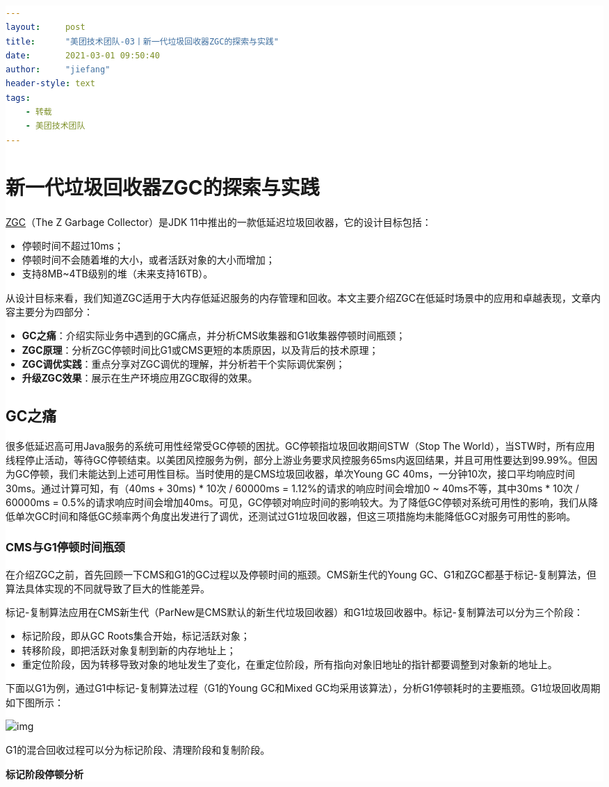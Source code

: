```yaml
---
layout:     post
title:      "美团技术团队-03丨新一代垃圾回收器ZGC的探索与实践"
date:       2021-03-01 09:50:40
author:     "jiefang"
header-style: text
tags:
    - 转载
	- 美团技术团队
---
```


# 新一代垃圾回收器ZGC的探索与实践

[ZGC](https://wiki.openjdk.java.net/display/zgc/Main)（The Z Garbage Collector）是JDK 11中推出的一款低延迟垃圾回收器，它的设计目标包括：

- 停顿时间不超过10ms；
- 停顿时间不会随着堆的大小，或者活跃对象的大小而增加；
- 支持8MB~4TB级别的堆（未来支持16TB）。

从设计目标来看，我们知道ZGC适用于大内存低延迟服务的内存管理和回收。本文主要介绍ZGC在低延时场景中的应用和卓越表现，文章内容主要分为四部分：

- **GC之痛**：介绍实际业务中遇到的GC痛点，并分析CMS收集器和G1收集器停顿时间瓶颈；
- **ZGC原理**：分析ZGC停顿时间比G1或CMS更短的本质原因，以及背后的技术原理；
- **ZGC调优实践**：重点分享对ZGC调优的理解，并分析若干个实际调优案例；
- **升级ZGC效果**：展示在生产环境应用ZGC取得的效果。

## GC之痛

很多低延迟高可用Java服务的系统可用性经常受GC停顿的困扰。GC停顿指垃圾回收期间STW（Stop The World），当STW时，所有应用线程停止活动，等待GC停顿结束。以美团风控服务为例，部分上游业务要求风控服务65ms内返回结果，并且可用性要达到99.99%。但因为GC停顿，我们未能达到上述可用性目标。当时使用的是CMS垃圾回收器，单次Young GC 40ms，一分钟10次，接口平均响应时间30ms。通过计算可知，有（40ms + 30ms) * 10次 / 60000ms = 1.12%的请求的响应时间会增加0 ~ 40ms不等，其中30ms * 10次 / 60000ms = 0.5%的请求响应时间会增加40ms。可见，GC停顿对响应时间的影响较大。为了降低GC停顿对系统可用性的影响，我们从降低单次GC时间和降低GC频率两个角度出发进行了调优，还测试过G1垃圾回收器，但这三项措施均未能降低GC对服务可用性的影响。

### CMS与G1停顿时间瓶颈

在介绍ZGC之前，首先回顾一下CMS和G1的GC过程以及停顿时间的瓶颈。CMS新生代的Young GC、G1和ZGC都基于标记-复制算法，但算法具体实现的不同就导致了巨大的性能差异。

标记-复制算法应用在CMS新生代（ParNew是CMS默认的新生代垃圾回收器）和G1垃圾回收器中。标记-复制算法可以分为三个阶段：

- 标记阶段，即从GC Roots集合开始，标记活跃对象；
- 转移阶段，即把活跃对象复制到新的内存地址上；
- 重定位阶段，因为转移导致对象的地址发生了变化，在重定位阶段，所有指向对象旧地址的指针都要调整到对象新的地址上。

下面以G1为例，通过G1中标记-复制算法过程（G1的Young GC和Mixed GC均采用该算法），分析G1停顿耗时的主要瓶颈。G1垃圾回收周期如下图所示：

![img](https://p0.meituan.net/travelcube/2f56a9a249bc8d74f4f455782abce6be147997.png@1832w_848h_80q)

G1的混合回收过程可以分为标记阶段、清理阶段和复制阶段。

**标记阶段停顿分析**
